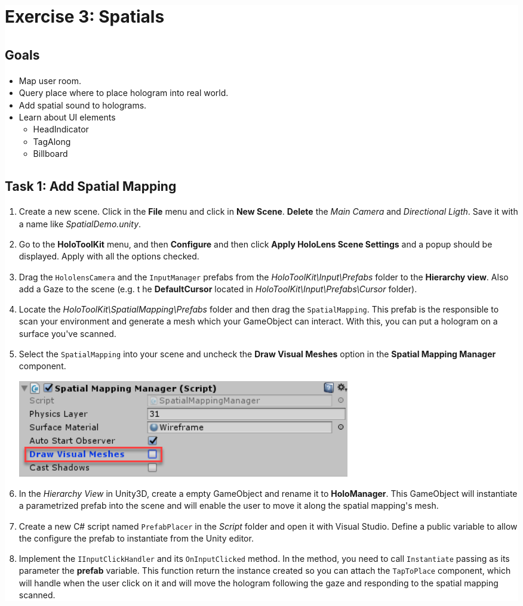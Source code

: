 # Exercise 3: Spatials

## Goals

* Map user room.
* Query place where to place hologram into real world.
* Add spatial sound to holograms.
* Learn about UI elements
    * HeadIndicator
    * TagAlong
    * Billboard

## Task 1: Add Spatial Mapping

1. Create a new scene. Click in the **File** menu and click in **New Scene**. **Delete** the _Main Camera_ and _Directional Ligth_. Save it with a name like _SpatialDemo.unity_.

1. Go to the **HoloToolKit** menu, and then **Configure** and then click **Apply HoloLens Scene Settings** and a popup should be displayed. Apply with all the options checked.

1. Drag the `HololensCamera` and the `InputManager` prefabs from the _HoloToolKit\Input\Prefabs_ folder to the **Hierarchy view**. Also add a Gaze to the scene (e.g. t     he **DefaultCursor** located in _HoloToolKit\Input\Prefabs\Cursor_ folder).

1. Locate the _HoloToolKit\SpatialMapping\Prefabs_ folder and then drag the `SpatialMapping`. This prefab is the responsible to scan your environment and generate a mesh which your GameObject can interact. With this, you can put a hologram on a surface you've scanned.

1. Select the `SpatialMapping` into your scene and uncheck the **Draw Visual Meshes** option in the **Spatial Mapping Manager** component.

    ![](./images/exercise3-uncheck-draw-visual-meshes.png)

1. In the _Hierarchy View_ in Unity3D, create a empty GameObject and rename it to **HoloManager**. This GameObject will instantiate a parametrized prefab into the scene and will enable the user to move it along the spatial mapping's mesh.

1. Create a new C# script named `PrefabPlacer` in the _Script_ folder and open it with Visual Studio.  Define a public variable to allow the configure the prefab to instantiate from the Unity editor.

1. Implement the `IInputClickHandler` and its `OnInputClicked` method. In the method, you need to call `Instantiate` passing as its parameter the **prefab** variable. This function return the instance created so you can attach the `TapToPlace` component, which will handle when the user click on it and will move the hologram following the gaze and responding to the spatial mapping scanned.
